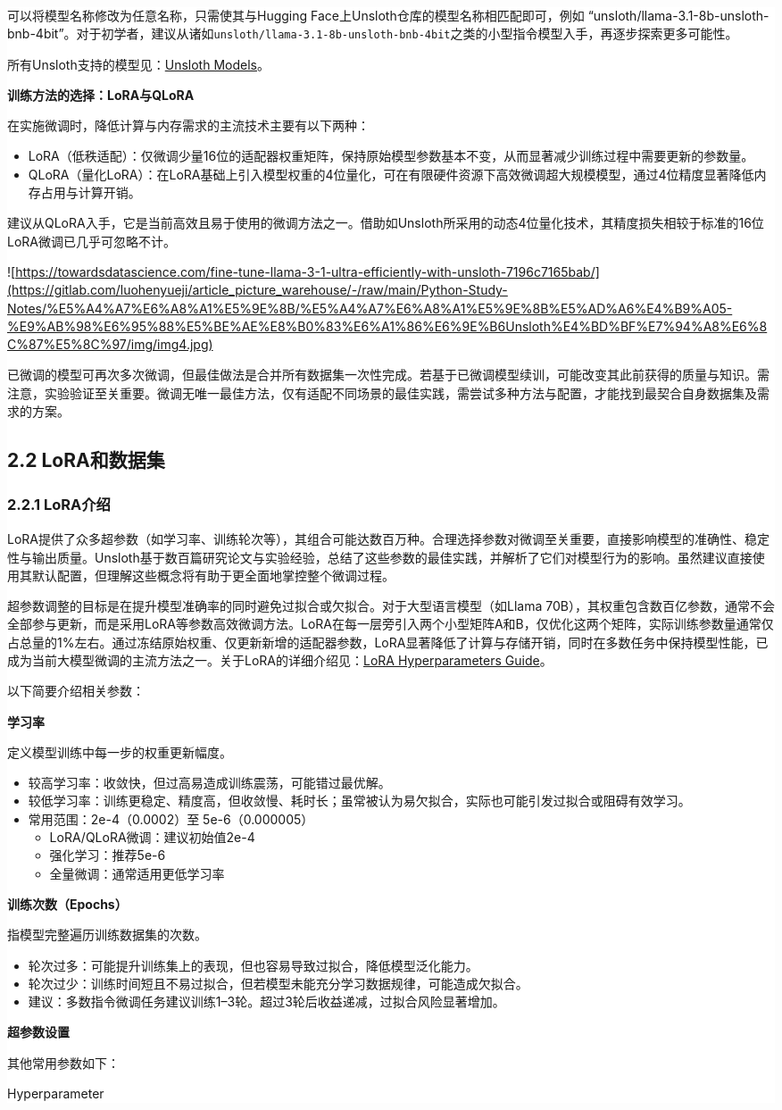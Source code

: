 
可以将模型名称修改为任意名称，只需使其与Hugging Face上Unsloth仓库的模型名称相匹配即可，例如 “unsloth/llama-3.1-8b-unsloth-bnb-4bit”。对于初学者，建议从诸如`unsloth/llama-3.1-8b-unsloth-bnb-4bit`之类的小型指令模型入手，再逐步探索更多可能性。

所有Unsloth支持的模型见：[Unsloth Models](https://docs.unsloth.ai/get-started/all-our-models)。

**训练方法的选择：LoRA与QLoRA**

在实施微调时，降低计算与内存需求的主流技术主要有以下两种：

*   LoRA（低秩适配）：仅微调少量16位的适配器权重矩阵，保持原始模型参数基本不变，从而显著减少训练过程中需要更新的参数量。
*   QLoRA（量化LoRA）：在LoRA基础上引入模型权重的4位量化，可在有限硬件资源下高效微调超大规模模型，通过4位精度显著降低内存占用与计算开销。

建议从QLoRA入手，它是当前高效且易于使用的微调方法之一。借助如Unsloth所采用的动态4位量化技术，其精度损失相较于标准的16位LoRA微调已几乎可忽略不计。

![https://towardsdatascience.com/fine-tune-llama-3-1-ultra-efficiently-with-unsloth-7196c7165bab/](https://gitlab.com/luohenyueji/article_picture_warehouse/-/raw/main/Python-Study-Notes/%E5%A4%A7%E6%A8%A1%E5%9E%8B/%E5%A4%A7%E6%A8%A1%E5%9E%8B%E5%AD%A6%E4%B9%A05-%E9%AB%98%E6%95%88%E5%BE%AE%E8%B0%83%E6%A1%86%E6%9E%B6Unsloth%E4%BD%BF%E7%94%A8%E6%8C%87%E5%8C%97/img/img4.jpg)

已微调的模型可再次多次微调，但最佳做法是合并所有数据集一次性完成。若基于已微调模型续训，可能改变其此前获得的质量与知识。需注意，实验验证至关重要。微调无唯一最佳方法，仅有适配不同场景的最佳实践，需尝试多种方法与配置，才能找到最契合自身数据集及需求的方案。

2.2 LoRA和数据集
------------

### 2.2.1 LoRA介绍

LoRA提供了众多超参数（如学习率、训练轮次等），其组合可能达数百万种。合理选择参数对微调至关重要，直接影响模型的准确性、稳定性与输出质量。Unsloth基于数百篇研究论文与实验经验，总结了这些参数的最佳实践，并解析了它们对模型行为的影响。虽然建议直接使用其默认配置，但理解这些概念将有助于更全面地掌控整个微调过程。

超参数调整的目标是在提升模型准确率的同时避免过拟合或欠拟合。对于大型语言模型（如Llama 70B），其权重包含数百亿参数，通常不会全部参与更新，而是采用LoRA等参数高效微调方法。LoRA在每一层旁引入两个小型矩阵A和B，仅优化这两个矩阵，实际训练参数量通常仅占总量的1%左右。通过冻结原始权重、仅更新新增的适配器参数，LoRA显著降低了计算与存储开销，同时在多数任务中保持模型性能，已成为当前大模型微调的主流方法之一。关于LoRA的详细介绍见：[LoRA Hyperparameters Guide](https://docs.unsloth.ai/get-started/fine-tuning-llms-guide/lora-hyperparameters-guide)。

以下简要介绍相关参数：

**学习率**

定义模型训练中每一步的权重更新幅度。

*   较高学习率：收敛快，但过高易造成训练震荡，可能错过最优解。
*   较低学习率：训练更稳定、精度高，但收敛慢、耗时长；虽常被认为易欠拟合，实际也可能引发过拟合或阻碍有效学习。
*   常用范围：2e-4（0.0002）至 5e-6（0.000005）
    *   LoRA/QLoRA微调：建议初始值2e-4
    *   强化学习：推荐5e-6
    *   全量微调：通常适用更低学习率

**训练次数（Epochs）**

指模型完整遍历训练数据集的次数。

*   轮次过多：可能提升训练集上的表现，但也容易导致过拟合，降低模型泛化能力。
*   轮次过少：训练时间短且不易过拟合，但若模型未能充分学习数据规律，可能造成欠拟合。
*   建议：多数指令微调任务建议训练1–3轮。超过3轮后收益递减，过拟合风险显著增加。

**超参数设置**

其他常用参数如下：

Hyperparameter
